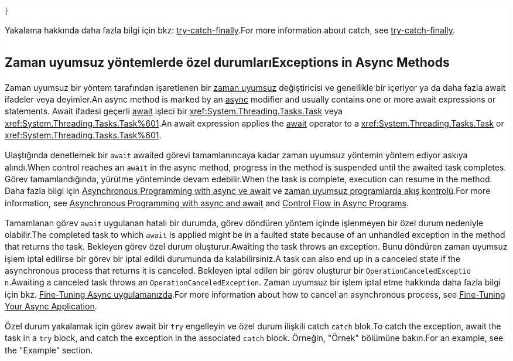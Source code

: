 ```csharp
}
```

<span data-ttu-id="c33f6-137">Yakalama hakkında daha fazla bilgi için bkz: [try-catch-finally](try-catch-finally.md).</span><span class="sxs-lookup"><span data-stu-id="c33f6-137">For more information about catch, see [try-catch-finally](try-catch-finally.md).</span></span>

## <a name="exceptions-in-async-methods"></a><span data-ttu-id="c33f6-138">Zaman uyumsuz yöntemlerde özel durumları</span><span class="sxs-lookup"><span data-stu-id="c33f6-138">Exceptions in Async Methods</span></span>
<span data-ttu-id="c33f6-139">Zaman uyumsuz bir yöntem tarafından işaretlenen bir [zaman uyumsuz](async.md) değiştiricisi ve genellikle bir içeriyor ya da daha fazla await ifadeler veya deyimler.</span><span class="sxs-lookup"><span data-stu-id="c33f6-139">An async method is marked  by an  [async](async.md) modifier and usually contains one or more await expressions or statements.</span></span> <span data-ttu-id="c33f6-140">Await ifadesi geçerli [await](await.md) işleci bir <xref:System.Threading.Tasks.Task> veya <xref:System.Threading.Tasks.Task%601>.</span><span class="sxs-lookup"><span data-stu-id="c33f6-140">An await expression applies the [await](await.md) operator to a <xref:System.Threading.Tasks.Task> or <xref:System.Threading.Tasks.Task%601>.</span></span>

<span data-ttu-id="c33f6-141">Ulaştığında denetlemek bir `await` awaited görevi tamamlanıncaya kadar zaman uyumsuz yöntemin yöntem ediyor askıya alındı.</span><span class="sxs-lookup"><span data-stu-id="c33f6-141">When control reaches an `await` in the async method, progress in the method is suspended until the awaited task completes.</span></span> <span data-ttu-id="c33f6-142">Görev tamamlandığında, yürütme yönteminde devam edebilir.</span><span class="sxs-lookup"><span data-stu-id="c33f6-142">When the task  is complete, execution can resume in the method.</span></span> <span data-ttu-id="c33f6-143">Daha fazla bilgi için [Asynchronous Programming with async ve await](../../programming-guide/concepts/async/index.md) ve [zaman uyumsuz programlarda akış kontrolü](../../programming-guide/concepts/async/control-flow-in-async-programs.md).</span><span class="sxs-lookup"><span data-stu-id="c33f6-143">For more information, see [Asynchronous Programming with async and await](../../programming-guide/concepts/async/index.md) and [Control Flow in Async Programs](../../programming-guide/concepts/async/control-flow-in-async-programs.md).</span></span>

<span data-ttu-id="c33f6-144">Tamamlanan görev `await` uygulanan hatalı bir durumda, görev döndüren yöntem içinde işlenmeyen bir özel durum nedeniyle olabilir.</span><span class="sxs-lookup"><span data-stu-id="c33f6-144">The completed task to which `await` is applied might be in a faulted state because of an unhandled exception in the method that returns the task.</span></span> <span data-ttu-id="c33f6-145">Bekleyen görev özel durum oluşturur.</span><span class="sxs-lookup"><span data-stu-id="c33f6-145">Awaiting the task throws an exception.</span></span> <span data-ttu-id="c33f6-146">Bunu döndüren zaman uyumsuz işlem iptal edilirse bir görev bir iptal edildi durumunda da kalabilirsiniz.</span><span class="sxs-lookup"><span data-stu-id="c33f6-146">A task can also end up in a canceled state if the asynchronous process that returns it is canceled.</span></span> <span data-ttu-id="c33f6-147">Bekleyen iptal edilen bir görev oluşturur bir `OperationCanceledException`.</span><span class="sxs-lookup"><span data-stu-id="c33f6-147">Awaiting a canceled task throws  an `OperationCanceledException`.</span></span> <span data-ttu-id="c33f6-148">Zaman uyumsuz bir işlem iptal etme hakkında daha fazla bilgi için bkz. [Fine-Tuning Async uygulamanızda](../../programming-guide/concepts/async/fine-tuning-your-async-application.md).</span><span class="sxs-lookup"><span data-stu-id="c33f6-148">For more information about how to cancel an asynchronous process, see [Fine-Tuning Your Async Application](../../programming-guide/concepts/async/fine-tuning-your-async-application.md).</span></span>

<span data-ttu-id="c33f6-149">Özel durum yakalamak için görev await bir `try` engelleyin ve özel durum ilişkili catch `catch` blok.</span><span class="sxs-lookup"><span data-stu-id="c33f6-149">To catch the exception, await the task in a `try` block, and catch the exception in the associated `catch` block.</span></span> <span data-ttu-id="c33f6-150">Örneğin, "Örnek" bölümüne bakın.</span><span class="sxs-lookup"><span data-stu-id="c33f6-150">For an example, see the "Example" section.</span></span>
